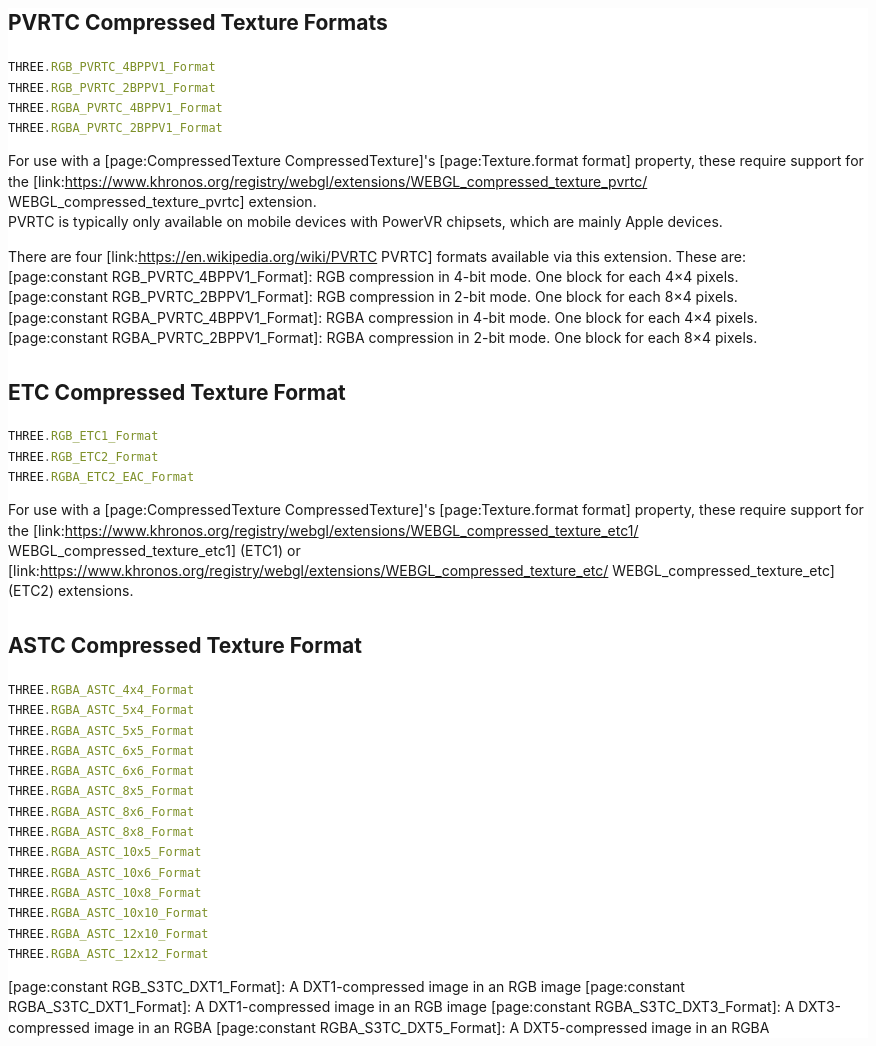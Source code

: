## PVRTC Compressed Texture Formats

  
```ts  
THREE.RGB_PVRTC_4BPPV1_Format  
THREE.RGB_PVRTC_2BPPV1_Format  
THREE.RGBA_PVRTC_4BPPV1_Format  
THREE.RGBA_PVRTC_2BPPV1_Format  
```  

For use with a [page:CompressedTexture CompressedTexture]'s
[page:Texture.format format] property, these require support for the
[link:https://www.khronos.org/registry/webgl/extensions/WEBGL_compressed_texture_pvrtc/
WEBGL_compressed_texture_pvrtc] extension.  
PVRTC is typically only available on mobile devices with PowerVR chipsets,
which are mainly Apple devices.  
  
There are four [link:https://en.wikipedia.org/wiki/PVRTC PVRTC] formats
available via this extension. These are:  
[page:constant RGB_PVRTC_4BPPV1_Format]: RGB compression in 4-bit mode. One
block for each 4×4 pixels.  
[page:constant RGB_PVRTC_2BPPV1_Format]: RGB compression in 2-bit mode. One
block for each 8×4 pixels.  
[page:constant RGBA_PVRTC_4BPPV1_Format]: RGBA compression in 4-bit mode. One
block for each 4×4 pixels.  
[page:constant RGBA_PVRTC_2BPPV1_Format]: RGBA compression in 2-bit mode. One
block for each 8×4 pixels.  

## ETC Compressed Texture Format

  
```ts  
THREE.RGB_ETC1_Format  
THREE.RGB_ETC2_Format  
THREE.RGBA_ETC2_EAC_Format  
```  

For use with a [page:CompressedTexture CompressedTexture]'s
[page:Texture.format format] property, these require support for the
[link:https://www.khronos.org/registry/webgl/extensions/WEBGL_compressed_texture_etc1/
WEBGL_compressed_texture_etc1] (ETC1) or
[link:https://www.khronos.org/registry/webgl/extensions/WEBGL_compressed_texture_etc/
WEBGL_compressed_texture_etc] (ETC2) extensions.  
  

## ASTC Compressed Texture Format

  
```ts  
THREE.RGBA_ASTC_4x4_Format  
THREE.RGBA_ASTC_5x4_Format  
THREE.RGBA_ASTC_5x5_Format  
THREE.RGBA_ASTC_6x5_Format  
THREE.RGBA_ASTC_6x6_Format  
THREE.RGBA_ASTC_8x5_Format  
THREE.RGBA_ASTC_8x6_Format  
THREE.RGBA_ASTC_8x8_Format  
THREE.RGBA_ASTC_10x5_Format  
THREE.RGBA_ASTC_10x6_Format  
THREE.RGBA_ASTC_10x8_Format  
THREE.RGBA_ASTC_10x10_Format  
THREE.RGBA_ASTC_12x10_Format  
THREE.RGBA_ASTC_12x12_Format  
```  


[page:constant RGB_S3TC_DXT1_Format]: A DXT1-compressed image in an RGB image
[page:constant RGBA_S3TC_DXT1_Format]: A DXT1-compressed image in an RGB image
[page:constant RGBA_S3TC_DXT3_Format]: A DXT3-compressed image in an RGBA
[page:constant RGBA_S3TC_DXT5_Format]: A DXT5-compressed image in an RGBA